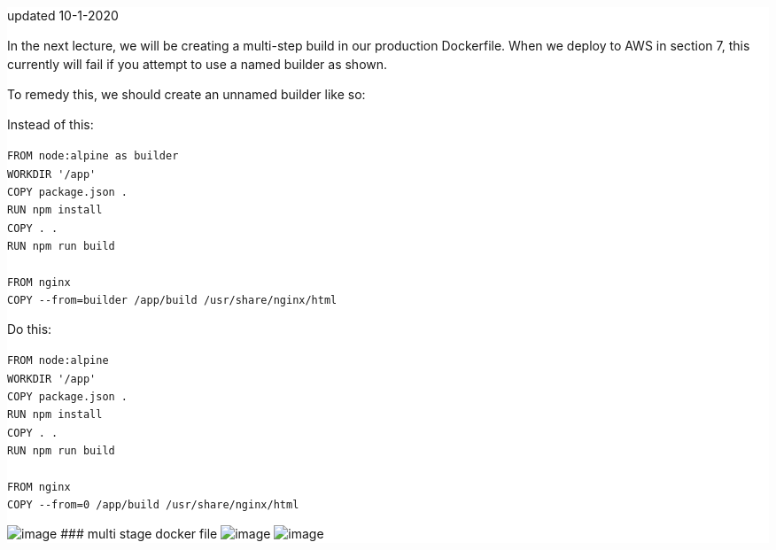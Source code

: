 updated 10-1-2020

In the next lecture, we will be creating a multi-step build in our production Dockerfile. When we deploy to AWS in section 7, this currently will fail if you attempt to use a named builder as shown.

To remedy this, we should create an unnamed builder like so:

Instead of this:

    FROM node:alpine as builder
    WORKDIR '/app'
    COPY package.json .
    RUN npm install
    COPY . .
    RUN npm run build
     
    FROM nginx
    COPY --from=builder /app/build /usr/share/nginx/html

Do this:

    FROM node:alpine
    WORKDIR '/app'
    COPY package.json .
    RUN npm install
    COPY . .
    RUN npm run build
     
    FROM nginx
    COPY --from=0 /app/build /usr/share/nginx/html
    
   
   
   
    
   <img width="1129" alt="image" src="https://user-images.githubusercontent.com/75510135/126781860-32abeae1-b3c7-42a2-b5ed-70f6f7fcdee2.png">
### multi stage docker file
<img width="808" alt="image" src="https://user-images.githubusercontent.com/75510135/126782238-d4be8c3d-109f-48e1-b01d-141b83774922.png">


<img width="1129" alt="image" src="https://user-images.githubusercontent.com/75510135/126782646-6930494c-2cc7-4230-ba32-2be5c5faa2ae.png">













